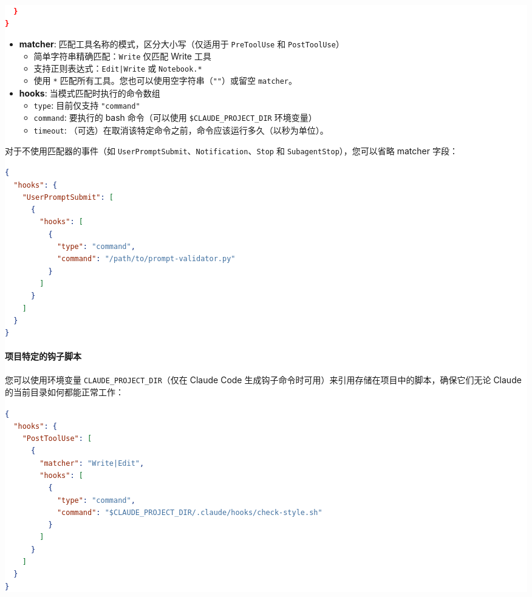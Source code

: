 ```json
  }
}
```

* **matcher**: 匹配工具名称的模式，区分大小写（仅适用于
  `PreToolUse` 和 `PostToolUse`）
  * 简单字符串精确匹配：`Write` 仅匹配 Write 工具
  * 支持正则表达式：`Edit|Write` 或 `Notebook.*`
  * 使用 `*` 匹配所有工具。您也可以使用空字符串（`""`）或留空
    `matcher`。
* **hooks**: 当模式匹配时执行的命令数组
  * `type`: 目前仅支持 `"command"`
  * `command`: 要执行的 bash 命令（可以使用 `$CLAUDE_PROJECT_DIR`
    环境变量）
  * `timeout`: （可选）在取消该特定命令之前，命令应该运行多久（以秒为单位）。

对于不使用匹配器的事件（如 `UserPromptSubmit`、`Notification`、`Stop` 和 `SubagentStop`），您可以省略 matcher 字段：

```json
{
  "hooks": {
    "UserPromptSubmit": [
      {
        "hooks": [
          {
            "type": "command",
            "command": "/path/to/prompt-validator.py"
          }
        ]
      }
    ]
  }
}
```

#### 项目特定的钩子脚本

您可以使用环境变量 `CLAUDE_PROJECT_DIR`（仅在 Claude Code 生成钩子命令时可用）来引用存储在项目中的脚本，确保它们无论 Claude 的当前目录如何都能正常工作：

```json
{
  "hooks": {
    "PostToolUse": [
      {
        "matcher": "Write|Edit",
        "hooks": [
          {
            "type": "command",
            "command": "$CLAUDE_PROJECT_DIR/.claude/hooks/check-style.sh"
          }
        ]
      }
    ]
  }
}
```
